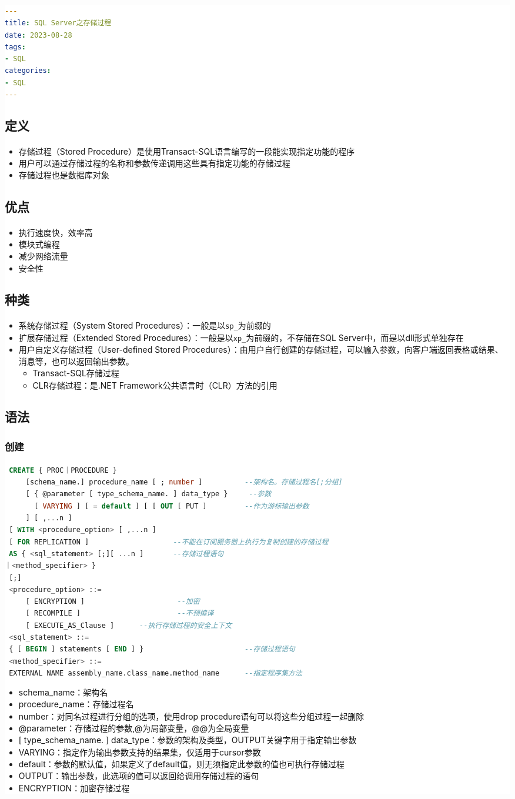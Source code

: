 ```yaml
---
title: SQL Server之存储过程
date: 2023-08-28
tags:
- SQL
categories:
- SQL
---
```



## 定义
- 存储过程（Stored Procedure）是使用Transact-SQL语言编写的一段能实现指定功能的程序
- 用户可以通过存储过程的名称和参数传递调用这些具有指定功能的存储过程
- 存储过程也是数据库对象

## 优点
- 执行速度快，效率高
- 模块式编程
- 减少网络流量
- 安全性

## 种类
- 系统存储过程（System Stored Procedures）：一般是以`sp_`为前缀的
- 扩展存储过程（Extended Stored Procedures）：一般是以`xp_`为前缀的，不存储在SQL Server中，而是以dll形式单独存在
- 用户自定义存储过程（User-defined Stored Procedures）：由用户自行创建的存储过程，可以输入参数，向客户端返回表格或结果、消息等，也可以返回输出参数。
    - Transact-SQL存储过程
    - CLR存储过程：是.NET Framework公共语言时（CLR）方法的引用

## 语法
### 创建
```sql
 CREATE { PROC｜PROCEDURE }
     [schema_name.] procedure_name [ ; number ]          --架构名。存储过程名[;分组]
     [ { @parameter [ type_schema_name. ] data_type }     --参数
       [ VARYING ] [ = default ] [ [ OUT [ PUT ]         --作为游标输出参数
     ] [ ,...n ]
 [ WITH <procedure_option> [ ,...n ]
 [ FOR REPLICATION ]                    --不能在订阅服务器上执行为复制创建的存储过程
 AS { <sql_statement> [;][ ...n ]       --存储过程语句
｜<method_specifier> }
 [;]
 <procedure_option> ::=
     [ ENCRYPTION ]                      --加密
     [ RECOMPILE ]                       --不预编译
     [ EXECUTE_AS_Clause ]      --执行存储过程的安全上下文
 <sql_statement> ::=
 { [ BEGIN ] statements [ END ] }                        --存储过程语句
 <method_specifier> ::=
 EXTERNAL NAME assembly_name.class_name.method_name      --指定程序集方法
```
- schema_name：架构名
- procedure_name：存储过程名
- number：对同名过程进行分组的选项，使用drop procedure语句可以将这些分组过程一起删除
- @parameter：存储过程的参数,@为局部变量，@@为全局变量
- [ type_schema_name. ] data_type：参数的架构及类型，OUTPUT关键字用于指定输出参数
- VARYING：指定作为输出参数支持的结果集，仅适用于cursor参数
- default：参数的默认值，如果定义了default值，则无须指定此参数的值也可执行存储过程
- OUTPUT：输出参数，此选项的值可以返回给调用存储过程的语句
- ENCRYPTION：加密存储过程